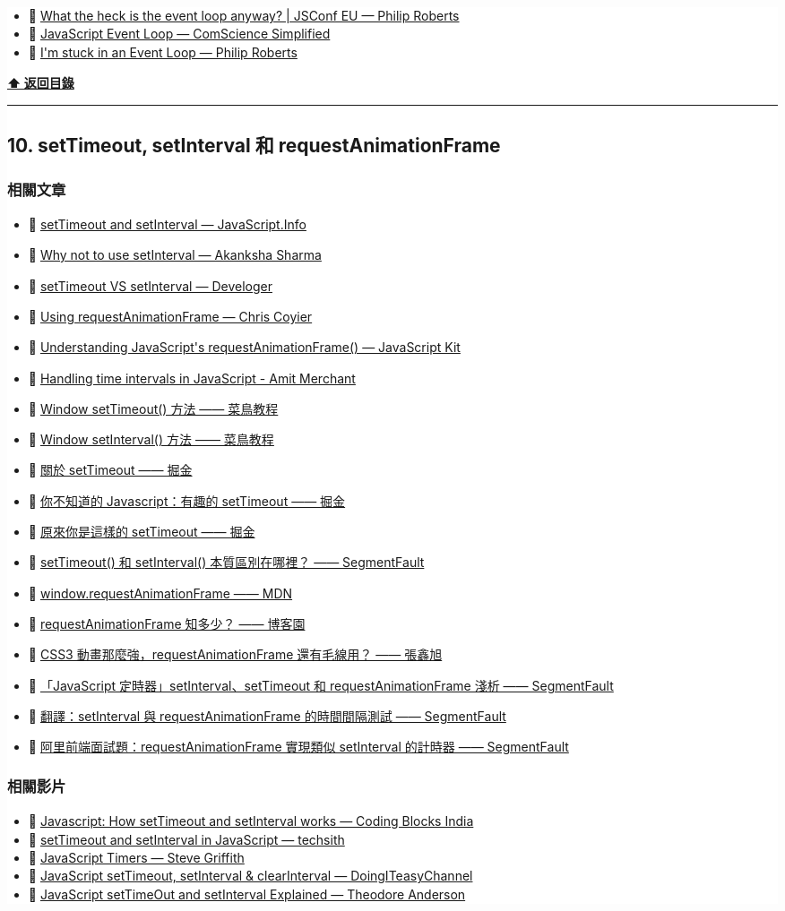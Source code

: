 - 🎥 [What the heck is the event loop anyway? | JSConf EU — Philip Roberts](https://www.youtube.com/watch?v=8aGhZQkoFbQ)
- 🎥 [JavaScript Event Loop — ComScience Simplified](https://www.youtube.com/watch?v=XzXIMZMN9k4)
- 🎥 [I'm stuck in an Event Loop — Philip Roberts](https://www.youtube.com/watch?v=6MXRNXXgP_0)

**[⬆ 返回目錄](#目錄)**

---

## 10. setTimeout, setInterval 和 requestAnimationFrame

### 相關文章

- 📜 [setTimeout and setInterval — JavaScript.Info](https://javascript.info/settimeout-setinterval)
- 📜 [Why not to use setInterval — Akanksha Sharma](https://dev.to/akanksha_9560/why-not-to-use-setinterval--2na9)
- 📜 [setTimeout VS setInterval — Develoger](https://develoger.com/settimeout-vs-setinterval-cff85142555b)
- 📜 [Using requestAnimationFrame — Chris Coyier](https://css-tricks.com/using-requestanimationframe/)
- 📜 [Understanding JavaScript's requestAnimationFrame() — JavaScript Kit](http://www.javascriptkit.com/javatutors/requestanimationframe.shtml)
- 📜 [Handling time intervals in JavaScript - Amit Merchant](https://www.amitmerchant.com/Handling-Time-Intervals-In-Javascript/)

- 📜 [Window setTimeout() 方法 —— 菜鳥教程](http://www.runoob.com/jsref/met-win-settimeout.html)
- 📜 [Window setInterval() 方法 —— 菜鳥教程](http://www.runoob.com/jsref/met-win-setinterval.html)
- 📜 [關於 setTimeout —— 掘金](https://juejin.im/post/5aa4c47af265da239866e236)
- 📜 [你不知道的 Javascript：有趣的 setTimeout —— 掘金](https://juejin.im/post/5a77f8ce5188257a6d635d76)
- 📜 [原來你是這樣的 setTimeout —— 掘金](https://juejin.im/entry/5861ebf01b69e6006ce61d38)
- 📜 [setTimeout() 和 setInterval() 本質區別在哪裡？ —— SegmentFault](https://segmentfault.com/q/1010000005989491)
- 📜 [window.requestAnimationFrame —— MDN](https://developer.mozilla.org/zh-TW/docs/Web/API/Window/requestAnimationFrame)

- 📜 [requestAnimationFrame 知多少？ —— 博客園](http://www.cnblogs.com/onepixel/p/7078617.html)
- 📜 [CSS3 動畫那麼強，requestAnimationFrame 還有毛線用？ —— 張鑫旭](https://www.zhangxinxu.com/wordpress/2013/09/css3-animation-requestanimationframe-tween-%e5%8a%a8%e7%94%bb%e7%ae%97%e6%b3%95/)
- 📜 [「JavaScript 定時器」setInterval、setTimeout 和 requestAnimationFrame 淺析 —— SegmentFault](https://segmentfault.com/a/1190000014661035)
- 📜 [翻譯：setInterval 與 requestAnimationFrame 的時間間隔測試 —— SegmentFault](https://segmentfault.com/a/1190000000386368)
- 📜 [阿里前端面試題：requestAnimationFrame 實現類似 setInterval 的計時器 —— SegmentFault](https://segmentfault.com/q/1010000013909430)

### 相關影片

- 🎥 [Javascript: How setTimeout and setInterval works — Coding Blocks India](https://www.youtube.com/watch?v=6bPKyl8WYWI)
- 🎥 [setTimeout and setInterval in JavaScript — techsith](https://www.youtube.com/watch?v=TbCgGWe8LN8)
- 🎥 [JavaScript Timers — Steve Griffith](https://www.youtube.com/watch?v=0VVJSvlUgtg)
- 🎥 [JavaScript setTimeout, setInterval & clearInterval — DoingITeasyChannel](https://www.youtube.com/watch?v=BVALvvy5bZY)
- 🎥 [JavaScript setTimeOut and setInterval Explained — Theodore Anderson](https://www.youtube.com/watch?v=mVKfrWCOB60)
